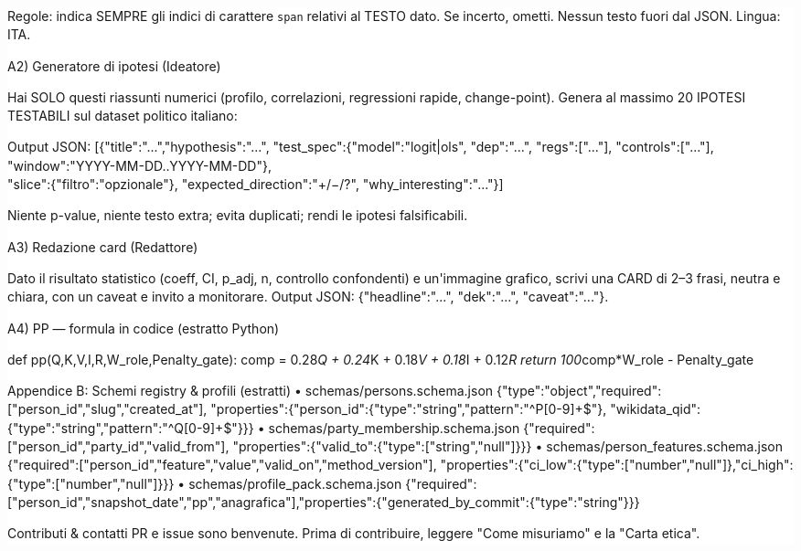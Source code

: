 Regole: indica SEMPRE gli indici di carattere `span` relativi al TESTO dato. 
Se incerto, ometti. Nessun testo fuori dal JSON. Lingua: ITA. 

A2) Generatore di ipotesi (Ideatore) 

Hai SOLO questi riassunti numerici (profilo, correlazioni, regressioni rapide, change-point). 
Genera al massimo 20 IPOTESI TESTABILI sul dataset politico italiano: 
 
Output JSON: 
[{"title":"...","hypothesis":"...", "test_spec":{"model":"logit|ols", 
"dep":"...", "regs":["..."], "controls":["..."], "window":"YYYY-MM-DD..YYYY-MM-DD"},  
"slice":{"filtro":"opzionale"}, "expected_direction":"+/−/?", "why_interesting":"..."}] 
 
Niente p-value, niente testo extra; evita duplicati; rendi le ipotesi falsificabili. 

A3) Redazione card (Redattore) 

Dato il risultato statistico (coeff, CI, p_adj, n, controllo confondenti) e un'immagine grafico, 
scrivi una CARD di 2–3 frasi, neutra e chiara, con un caveat e invito a monitorare. 
Output JSON: {"headline":"...", "dek":"...", "caveat":"..."}. 

A4) PP — formula in codice (estratto Python) 

def pp(Q,K,V,I,R,W_role,Penalty_gate): 
    comp = 0.28*Q + 0.24*K + 0.18*V + 0.18*I + 0.12*R 
    return 100*comp*W_role - Penalty_gate 

Appendice B: Schemi registry & profili (estratti)
• schemas/persons.schema.json
  {"type":"object","required":["person_id","slug","created_at"],
   "properties":{"person_id":{"type":"string","pattern":"^P[0-9]+$"},
                 "wikidata_qid":{"type":"string","pattern":"^Q[0-9]+$"}}}
• schemas/party_membership.schema.json
  {"required":["person_id","party_id","valid_from"],
   "properties":{"valid_to":{"type":["string","null"]}}}
• schemas/person_features.schema.json
  {"required":["person_id","feature","value","valid_on","method_version"],
   "properties":{"ci_low":{"type":["number","null"]},"ci_high":{"type":["number","null"]}}}
• schemas/profile_pack.schema.json
  {"required":["person_id","snapshot_date","pp","anagrafica"],"properties":{"generated_by_commit":{"type":"string"}}}

Contributi & contatti 
 PR e issue sono benvenute. Prima di contribuire, leggere "Come misuriamo" e la "Carta etica". 

 

 

 

 

 

 

 

 

 

 

 

 

 

 

 